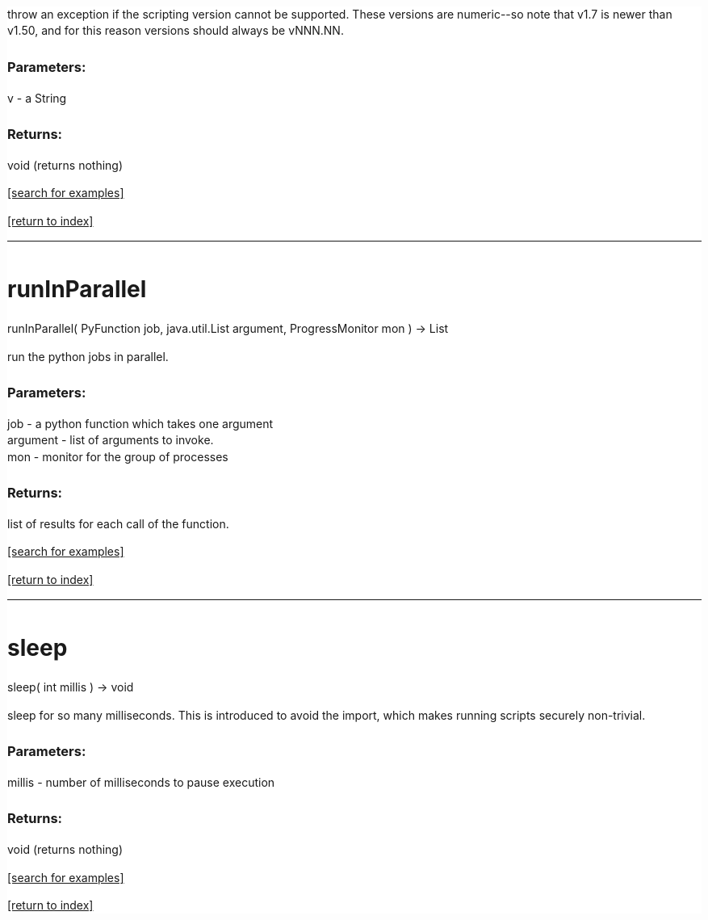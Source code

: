 throw an exception if the scripting version cannot be supported.  These
 versions are numeric--so note that v1.7 is newer than v1.50, and for this
 reason versions should always be vNNN.NN.

### Parameters:
v - a String

### Returns:
void (returns nothing)


<a href="https://github.com/autoplot/dev/search?q=requireAutoplotScriptingVersion&unscoped_q=requireAutoplotScriptingVersion">[search for examples]</a>

<a href="https://github.com/autoplot/documentation/blob/master/javadoc/index-all.md">[return to index]</a>

***
<a name="runInParallel"></a>
# runInParallel
runInParallel( PyFunction job, java.util.List argument, ProgressMonitor mon ) &rarr; List

run the python jobs in parallel.

### Parameters:
job - a python function which takes one argument
<br>argument - list of arguments to invoke.
<br>mon - monitor for the group of processes

### Returns:
list of results for each call of the function.

<a href="https://github.com/autoplot/dev/search?q=runInParallel&unscoped_q=runInParallel">[search for examples]</a>

<a href="https://github.com/autoplot/documentation/blob/master/javadoc/index-all.md">[return to index]</a>

***
<a name="sleep"></a>
# sleep
sleep( int millis ) &rarr; void

sleep for so many milliseconds.  This is introduced to avoid the import,
 which makes running scripts securely non-trivial.

### Parameters:
millis - number of milliseconds to pause execution

### Returns:
void (returns nothing)


<a href="https://github.com/autoplot/dev/search?q=sleep&unscoped_q=sleep">[search for examples]</a>

<a href="https://github.com/autoplot/documentation/blob/master/javadoc/index-all.md">[return to index]</a>

